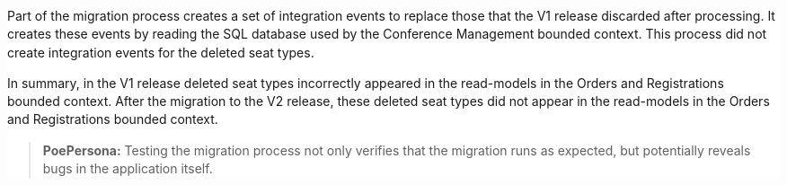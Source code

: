 Part of the migration process creates a set of integration events to 
replace those that the V1 release discarded after processing. It creates 
these events by reading the SQL database used by the Conference 
Management bounded context. This process did not create integration 
events for the deleted seat types. 

In summary, in the V1 release deleted seat types incorrectly appeared in 
the read-models in the Orders and Registrations bounded context. After 
the migration to the V2 release, these deleted seat types did not appear 
in the read-models in the Orders and Registrations bounded context. 

> **PoePersona:** Testing the migration process not only verifies that
> the migration runs as expected, but potentially reveals bugs in the
> application itself.

[fig1]:              images/Journey_06_TopLevel.png?raw=true
[fig2]:              images/Journey_06_Subscriptions.png?raw=true

[j_chapter4]:        Journey_04_ExtendingEnhancing.markdown
[j_chapter7]:        Journey_07_V3Release.markdown
[r_chapter4]:        Reference_04_DeepDive.markdown

[messagesessions]:   http://msdn.microsoft.com/en-us/library/microsoft.servicebus.messaging.messagesession.aspx
[repourl]:           https://github.com/mspnp/cqrs-journey-code
[queues]:            http://msdn.microsoft.com/en-us/library/windowsazure/hh767287(v=vs.103).aspx
[azurerdp]:          http://msdn.microsoft.com/en-us/library/windowsazure/gg443832.aspx
[downloadc]:         http://NEEDFWLINK
[tfhab]:             http://msdn.microsoft.com/en-us/library/hh680934(PandP.50).aspx
[sessionseq]:        http://geekswithblogs.net/asmith/archive/2012/04/10/149275.aspx
[tags]:              https://github.com/mspnp/cqrs-journey-code/tags
